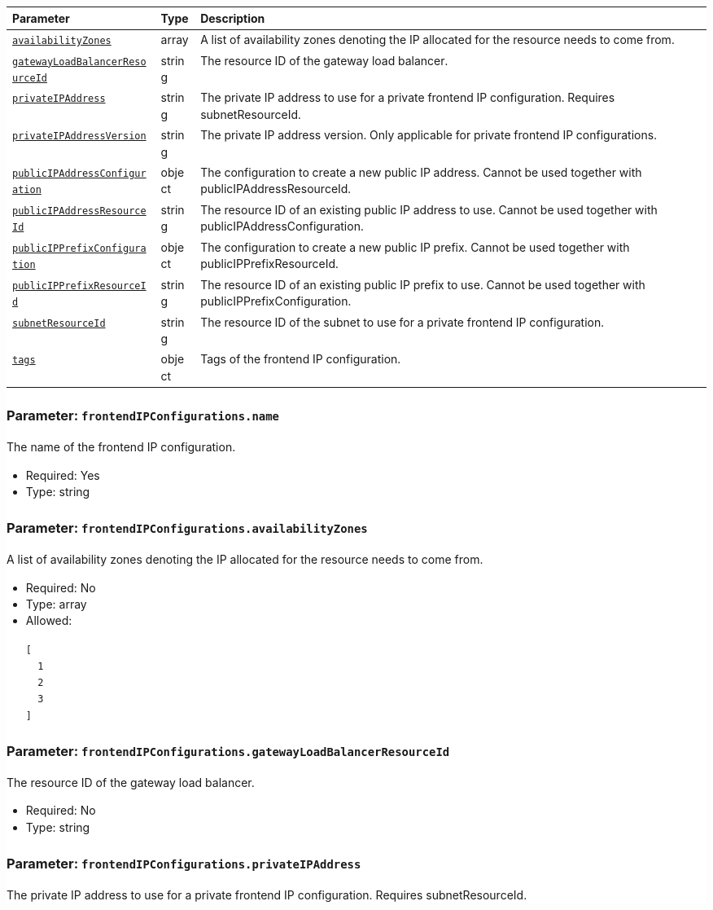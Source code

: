 | Parameter | Type | Description |
| :-- | :-- | :-- |
| [`availabilityZones`](#parameter-frontendipconfigurationsavailabilityzones) | array | A list of availability zones denoting the IP allocated for the resource needs to come from. |
| [`gatewayLoadBalancerResourceId`](#parameter-frontendipconfigurationsgatewayloadbalancerresourceid) | string | The resource ID of the gateway load balancer. |
| [`privateIPAddress`](#parameter-frontendipconfigurationsprivateipaddress) | string | The private IP address to use for a private frontend IP configuration. Requires subnetResourceId. |
| [`privateIPAddressVersion`](#parameter-frontendipconfigurationsprivateipaddressversion) | string | The private IP address version. Only applicable for private frontend IP configurations. |
| [`publicIPAddressConfiguration`](#parameter-frontendipconfigurationspublicipaddressconfiguration) | object | The configuration to create a new public IP address. Cannot be used together with publicIPAddressResourceId. |
| [`publicIPAddressResourceId`](#parameter-frontendipconfigurationspublicipaddressresourceid) | string | The resource ID of an existing public IP address to use. Cannot be used together with publicIPAddressConfiguration. |
| [`publicIPPrefixConfiguration`](#parameter-frontendipconfigurationspublicipprefixconfiguration) | object | The configuration to create a new public IP prefix. Cannot be used together with publicIPPrefixResourceId. |
| [`publicIPPrefixResourceId`](#parameter-frontendipconfigurationspublicipprefixresourceid) | string | The resource ID of an existing public IP prefix to use. Cannot be used together with publicIPPrefixConfiguration. |
| [`subnetResourceId`](#parameter-frontendipconfigurationssubnetresourceid) | string | The resource ID of the subnet to use for a private frontend IP configuration. |
| [`tags`](#parameter-frontendipconfigurationstags) | object | Tags of the frontend IP configuration. |

### Parameter: `frontendIPConfigurations.name`

The name of the frontend IP configuration.

- Required: Yes
- Type: string

### Parameter: `frontendIPConfigurations.availabilityZones`

A list of availability zones denoting the IP allocated for the resource needs to come from.

- Required: No
- Type: array
- Allowed:
  ```Bicep
  [
    1
    2
    3
  ]
  ```

### Parameter: `frontendIPConfigurations.gatewayLoadBalancerResourceId`

The resource ID of the gateway load balancer.

- Required: No
- Type: string

### Parameter: `frontendIPConfigurations.privateIPAddress`

The private IP address to use for a private frontend IP configuration. Requires subnetResourceId.
